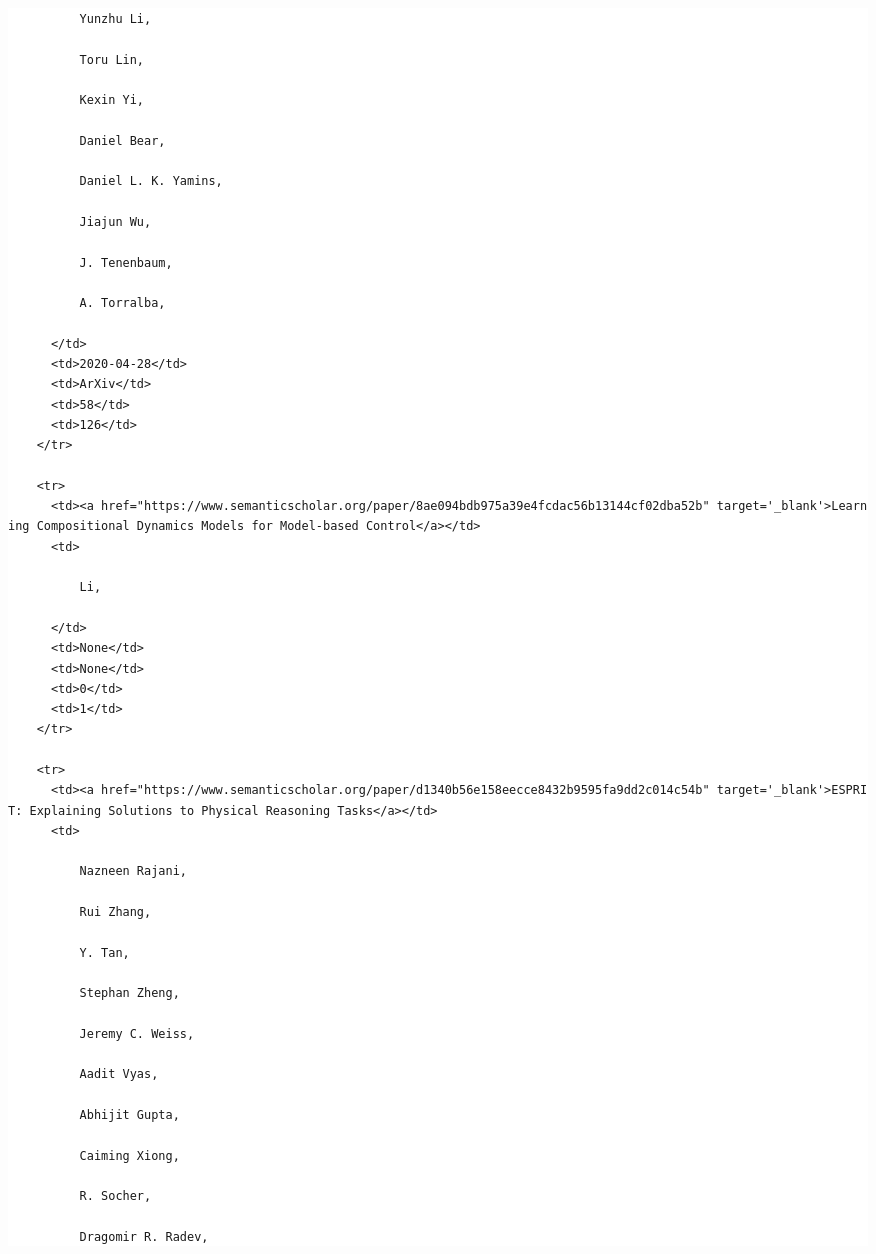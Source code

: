               Yunzhu Li,
            
              Toru Lin,
            
              Kexin Yi,
            
              Daniel Bear,
            
              Daniel L. K. Yamins,
            
              Jiajun Wu,
            
              J. Tenenbaum,
            
              A. Torralba,
            
          </td>
          <td>2020-04-28</td>
          <td>ArXiv</td>
          <td>58</td>
          <td>126</td>
        </tr>
    
        <tr>
          <td><a href="https://www.semanticscholar.org/paper/8ae094bdb975a39e4fcdac56b13144cf02dba52b" target='_blank'>Learning Compositional Dynamics Models for Model-based Control</a></td>
          <td>
            
              Li,
            
          </td>
          <td>None</td>
          <td>None</td>
          <td>0</td>
          <td>1</td>
        </tr>
    
        <tr>
          <td><a href="https://www.semanticscholar.org/paper/d1340b56e158eecce8432b9595fa9dd2c014c54b" target='_blank'>ESPRIT: Explaining Solutions to Physical Reasoning Tasks</a></td>
          <td>
            
              Nazneen Rajani,
            
              Rui Zhang,
            
              Y. Tan,
            
              Stephan Zheng,
            
              Jeremy C. Weiss,
            
              Aadit Vyas,
            
              Abhijit Gupta,
            
              Caiming Xiong,
            
              R. Socher,
            
              Dragomir R. Radev,
            